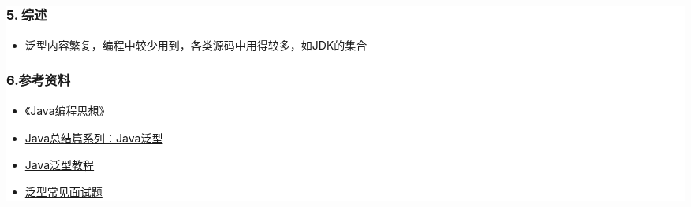 
### 5. 综述

* 泛型内容繁复，编程中较少用到，各类源码中用得较多，如JDK的集合

### 6.参考资料

* 《Java编程思想》

* [Java总结篇系列：Java泛型](https://www.cnblogs.com/lwbqqyumidi/p/3837629.html)

* [Java泛型教程](https://www.yiibai.com/java_generics/)

* [泛型常见面试题](https://www.cnblogs.com/huajiezh/p/6411123.html)